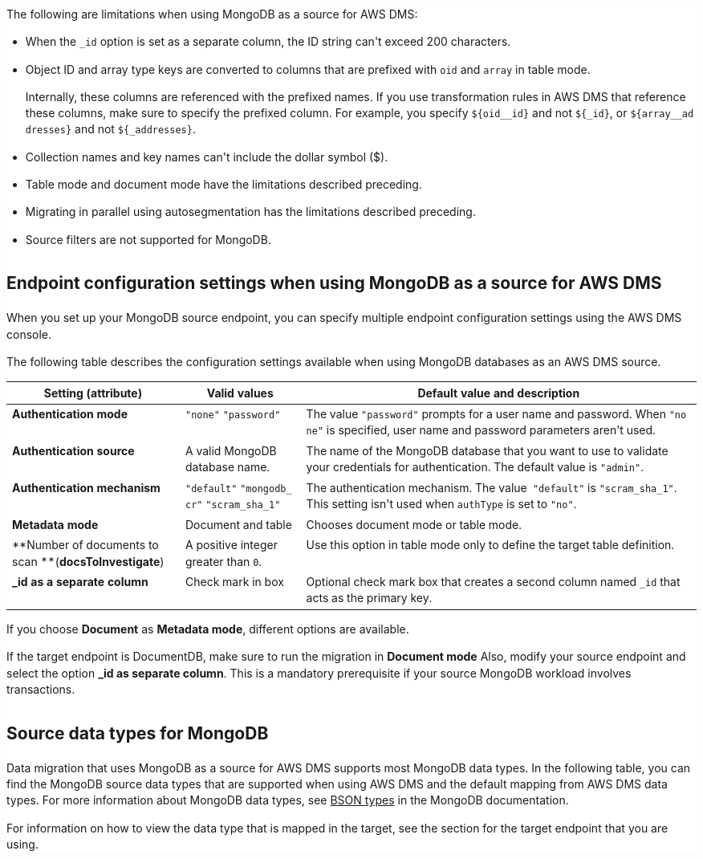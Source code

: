 The following are limitations when using MongoDB as a source for AWS DMS:
+ When the `_id` option is set as a separate column, the ID string can't exceed 200 characters\.
+ Object ID and array type keys are converted to columns that are prefixed with `oid` and `array` in table mode\.

  Internally, these columns are referenced with the prefixed names\. If you use transformation rules in AWS DMS that reference these columns, make sure to specify the prefixed column\. For example, you specify `${oid__id}` and not `${_id}`, or `${array__addresses}` and not `${_addresses}`\. 
+  Collection names and key names can't include the dollar symbol \($\)\. 
+ Table mode and document mode have the limitations described preceding\.
+ Migrating in parallel using autosegmentation has the limitations described preceding\.
+ Source filters are not supported for MongoDB\.

## Endpoint configuration settings when using MongoDB as a source for AWS DMS<a name="CHAP_Source.MongoDB.Configuration"></a>

When you set up your MongoDB source endpoint, you can specify multiple endpoint configuration settings using the AWS DMS console\. 

The following table describes the configuration settings available when using MongoDB databases as an AWS DMS source\. 


| Setting \(attribute\) | Valid values | Default value and description | 
| --- | --- | --- | 
|  **Authentication mode**  |  `"none"` `"password"`  |  The value `"password"` prompts for a user name and password\. When `"none"` is specified, user name and password parameters aren't used\.  | 
|  **Authentication source**  |  A valid MongoDB database name\.  |  The name of the MongoDB database that you want to use to validate your credentials for authentication\. The default value is `"admin"`\.   | 
|  **Authentication mechanism**  |  `"default"` `"mongodb_cr"` `"scram_sha_1"`  |  The authentication mechanism\. The value` "default"` is `"scram_sha_1"`\. This setting isn't used when `authType` is set to `"no"`\.  | 
|  **Metadata mode**  |  Document and table  |  Chooses document mode or table mode\.   | 
|  **Number of documents to scan **\(**docsToInvestigate**\)  |  A positive integer greater than `0`\.  |  Use this option in table mode only to define the target table definition\.  | 
|  **\_id as a separate column**  |  Check mark in box  |  Optional check mark box that creates a second column named `_id` that acts as the primary key\.  | 

If you choose **Document** as **Metadata mode**, different options are available\. 

If the target endpoint is DocumentDB, make sure to run the migration in **Document mode** Also, modify your source endpoint and select the option **\_id as separate column**\. This is a mandatory prerequisite if your source MongoDB workload involves transactions\.

## Source data types for MongoDB<a name="CHAP_Source.MongoDB.DataTypes"></a>

Data migration that uses MongoDB as a source for AWS DMS supports most MongoDB data types\. In the following table, you can find the MongoDB source data types that are supported when using AWS DMS and the default mapping from AWS DMS data types\. For more information about MongoDB data types, see [ BSON types](https://docs.mongodb.com/manual/reference/bson-types) in the MongoDB documentation\.

For information on how to view the data type that is mapped in the target, see the section for the target endpoint that you are using\.
